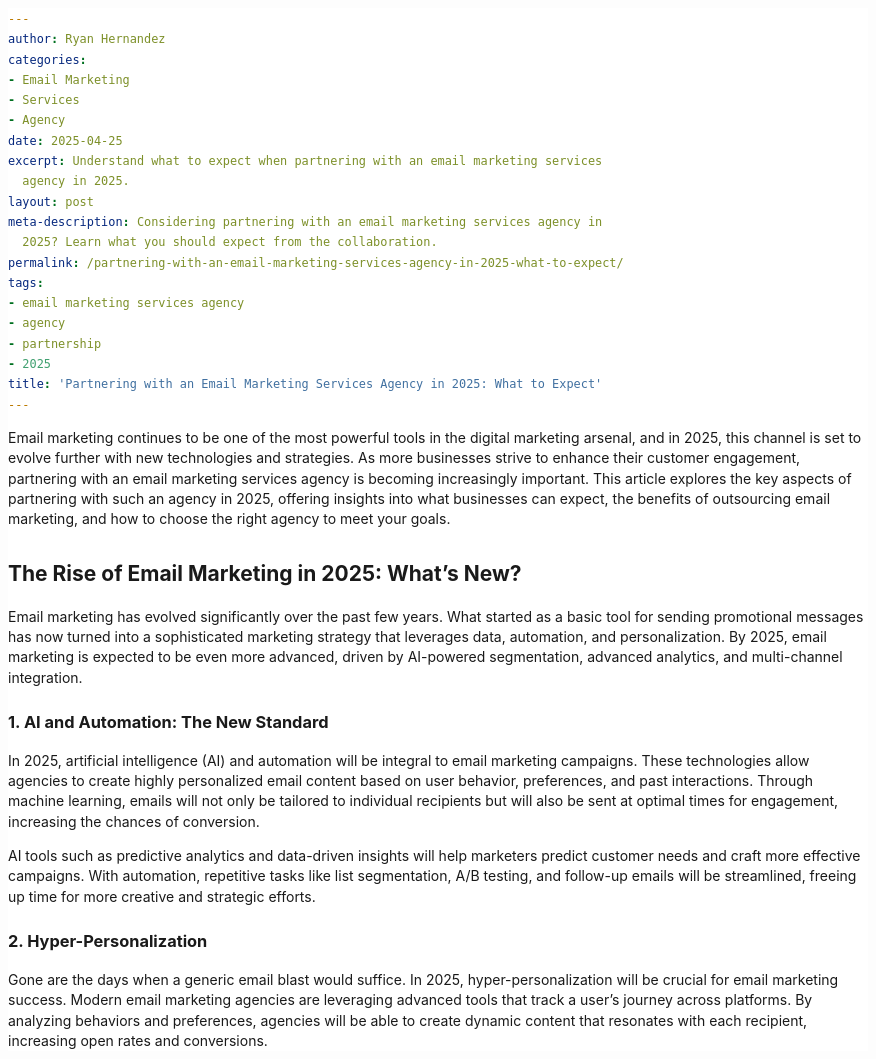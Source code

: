 ```yaml
---
author: Ryan Hernandez
categories:
- Email Marketing
- Services
- Agency
date: 2025-04-25
excerpt: Understand what to expect when partnering with an email marketing services
  agency in 2025.
layout: post
meta-description: Considering partnering with an email marketing services agency in
  2025? Learn what you should expect from the collaboration.
permalink: /partnering-with-an-email-marketing-services-agency-in-2025-what-to-expect/
tags:
- email marketing services agency
- agency
- partnership
- 2025
title: 'Partnering with an Email Marketing Services Agency in 2025: What to Expect'
---
```




Email marketing continues to be one of the most powerful tools in the digital marketing arsenal, and in 2025, this channel is set to evolve further with new technologies and strategies. As more businesses strive to enhance their customer engagement, partnering with an email marketing services agency is becoming increasingly important. This article explores the key aspects of partnering with such an agency in 2025, offering insights into what businesses can expect, the benefits of outsourcing email marketing, and how to choose the right agency to meet your goals.

## The Rise of Email Marketing in 2025: What’s New?

Email marketing has evolved significantly over the past few years. What started as a basic tool for sending promotional messages has now turned into a sophisticated marketing strategy that leverages data, automation, and personalization. By 2025, email marketing is expected to be even more advanced, driven by AI-powered segmentation, advanced analytics, and multi-channel integration.

### 1. **AI and Automation: The New Standard**
In 2025, artificial intelligence (AI) and automation will be integral to email marketing campaigns. These technologies allow agencies to create highly personalized email content based on user behavior, preferences, and past interactions. Through machine learning, emails will not only be tailored to individual recipients but will also be sent at optimal times for engagement, increasing the chances of conversion.

AI tools such as predictive analytics and data-driven insights will help marketers predict customer needs and craft more effective campaigns. With automation, repetitive tasks like list segmentation, A/B testing, and follow-up emails will be streamlined, freeing up time for more creative and strategic efforts.

### 2. **Hyper-Personalization**
Gone are the days when a generic email blast would suffice. In 2025, hyper-personalization will be crucial for email marketing success. Modern email marketing agencies are leveraging advanced tools that track a user’s journey across platforms. By analyzing behaviors and preferences, agencies will be able to create dynamic content that resonates with each recipient, increasing open rates and conversions.

